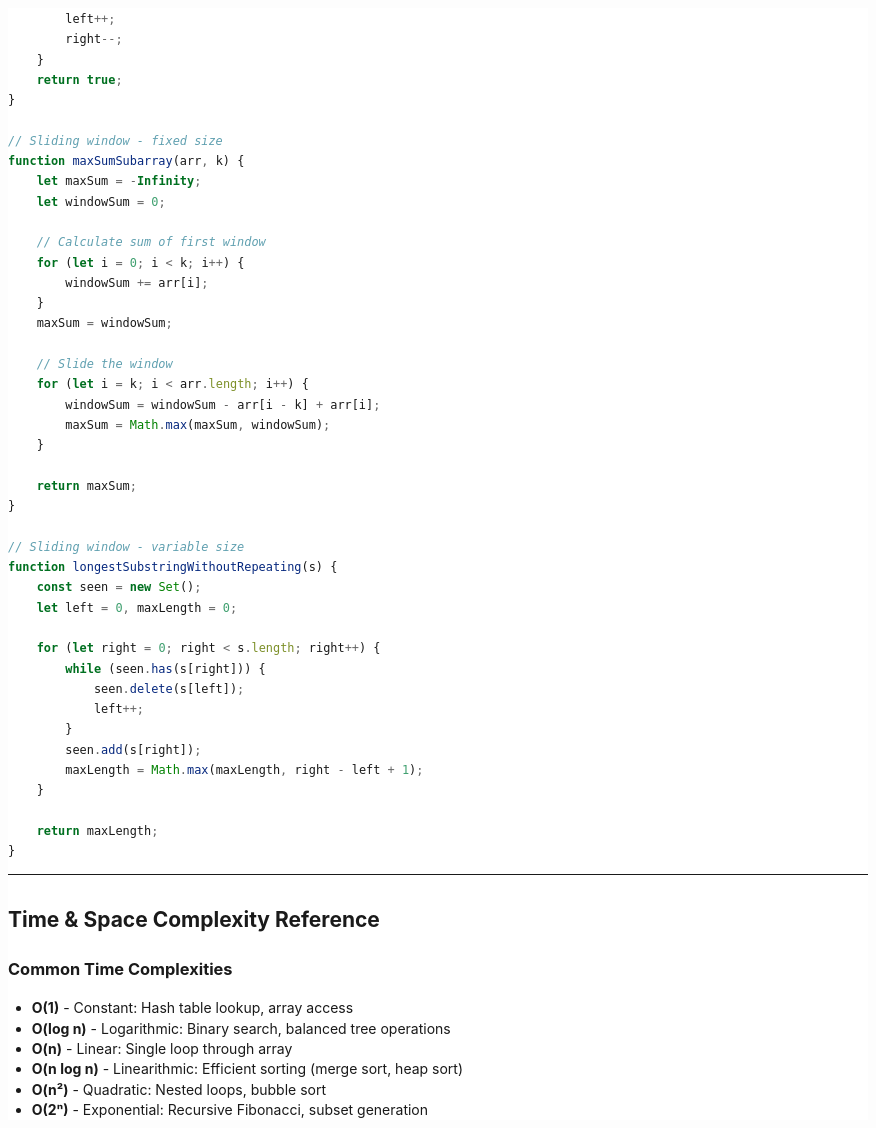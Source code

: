 ```javascript
        left++;
        right--;
    }
    return true;
}

// Sliding window - fixed size
function maxSumSubarray(arr, k) {
    let maxSum = -Infinity;
    let windowSum = 0;
    
    // Calculate sum of first window
    for (let i = 0; i < k; i++) {
        windowSum += arr[i];
    }
    maxSum = windowSum;
    
    // Slide the window
    for (let i = k; i < arr.length; i++) {
        windowSum = windowSum - arr[i - k] + arr[i];
        maxSum = Math.max(maxSum, windowSum);
    }
    
    return maxSum;
}

// Sliding window - variable size
function longestSubstringWithoutRepeating(s) {
    const seen = new Set();
    let left = 0, maxLength = 0;
    
    for (let right = 0; right < s.length; right++) {
        while (seen.has(s[right])) {
            seen.delete(s[left]);
            left++;
        }
        seen.add(s[right]);
        maxLength = Math.max(maxLength, right - left + 1);
    }
    
    return maxLength;
}
```

---

## **Time & Space Complexity Reference**

### **Common Time Complexities**
- **O(1)** - Constant: Hash table lookup, array access
- **O(log n)** - Logarithmic: Binary search, balanced tree operations
- **O(n)** - Linear: Single loop through array
- **O(n log n)** - Linearithmic: Efficient sorting (merge sort, heap sort)
- **O(n²)** - Quadratic: Nested loops, bubble sort
- **O(2ⁿ)** - Exponential: Recursive Fibonacci, subset generation
